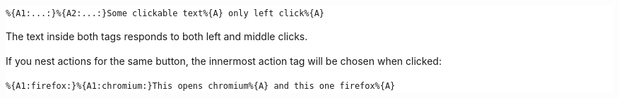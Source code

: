 ```
%{A1:...:}%{A2:...:}Some clickable text%{A} only left click%{A}
```
The text inside both tags responds to both left and middle clicks.

If you nest actions for the same button, the innermost action tag will be chosen when clicked:

```
%{A1:firefox:}%{A1:chromium:}This opens chromium%{A} and this one firefox%{A}
```



